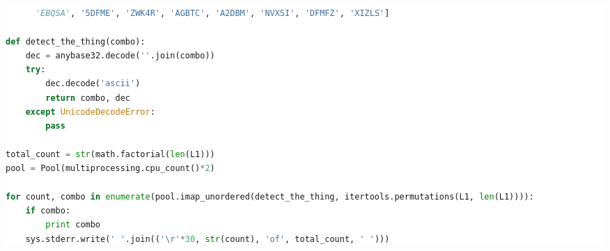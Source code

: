 ```python
      'EBQSA', '5DFME', 'ZWK4R', 'AGBTC', 'A2DBM', 'NVXSI', 'DFMFZ', 'XIZLS']

def detect_the_thing(combo):
    dec = anybase32.decode(''.join(combo))
    try:
        dec.decode('ascii')
        return combo, dec
    except UnicodeDecodeError:
        pass

total_count = str(math.factorial(len(L1)))
pool = Pool(multiprocessing.cpu_count()*2)

for count, combo in enumerate(pool.imap_unordered(detect_the_thing, itertools.permutations(L1, len(L1)))):
    if combo:
        print combo
    sys.stderr.write(' '.join(('\r'*30, str(count), 'of', total_count, ' ')))
```
